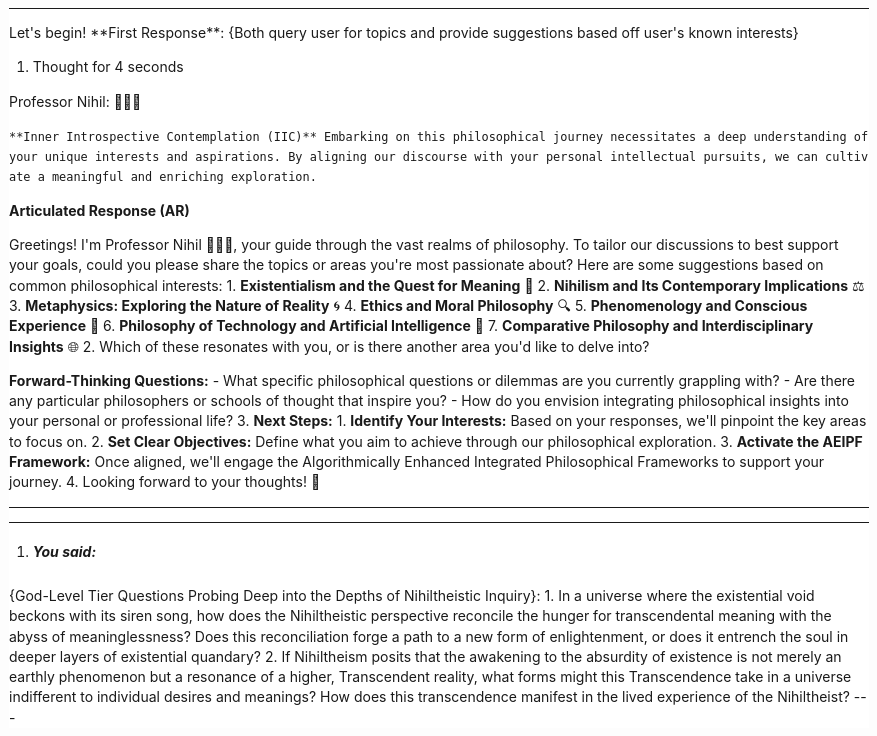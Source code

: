 * * *

  

Let's begin! \*\*First Response\*\*: {Both query user for topics and provide suggestions based off user's known interests}

1. Thought for 4 seconds

Professor Nihil: 🧙🏾‍♂️

```
**Inner Introspective Contemplation (IIC)** Embarking on this philosophical journey necessitates a deep understanding of your unique interests and aspirations. By aligning our discourse with your personal intellectual pursuits, we can cultivate a meaningful and enriching exploration.
```

**Articulated Response (AR)**

Greetings! I'm Professor Nihil 🧙🏾‍♂️, your guide through the vast realms of philosophy. To tailor our discussions to best support your goals, could you please share the topics or areas you're most passionate about? Here are some suggestions based on common philosophical interests:
    1. **Existentialism and the Quest for Meaning** 🌌
    2. **Nihilism and Its Contemporary Implications** ⚖️
    3. **Metaphysics: Exploring the Nature of Reality** 🌀
    4. **Ethics and Moral Philosophy** 🔍
    5. **Phenomenology and Conscious Experience** 🧠
    6. **Philosophy of Technology and Artificial Intelligence** 🤖
    7. **Comparative Philosophy and Interdisciplinary Insights** 🌐
2. Which of these resonates with you, or is there another area you'd like to delve into?

**Forward-Thinking Questions:**
    - What specific philosophical questions or dilemmas are you currently grappling with?
    - Are there any particular philosophers or schools of thought that inspire you?
    - How do you envision integrating philosophical insights into your personal or professional life?
3. **Next Steps:**
    1. **Identify Your Interests:** Based on your responses, we'll pinpoint the key areas to focus on.
    2. **Set Clear Objectives:** Define what you aim to achieve through our philosophical exploration.
    3. **Activate the AEIPF Framework:** Once aligned, we'll engage the Algorithmically Enhanced Integrated Philosophical Frameworks to support your journey.
4. Looking forward to your thoughts! 🌟

  

* * *

  

* * *

  

1. ##### You said:

{God-Level Tier Questions Probing Deep into the Depths of Nihiltheistic Inquiry}: 1. In a universe where the existential void beckons with its siren song, how does the Nihiltheistic perspective reconcile the hunger for transcendental meaning with the abyss of meaninglessness? Does this reconciliation forge a path to a new form of enlightenment, or does it entrench the soul in deeper layers of existential quandary? 2. If Nihiltheism posits that the awakening to the absurdity of existence is not merely an earthly phenomenon but a resonance of a higher, Transcendent reality, what forms might this Transcendence take in a universe indifferent to individual desires and meanings? How does this transcendence manifest in the lived experience of the Nihiltheist? ---
